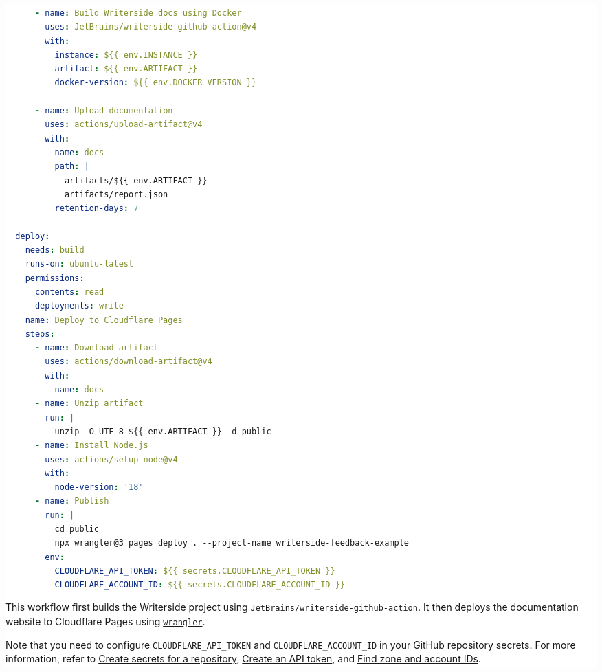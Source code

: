   ```yaml title=".github/workflows/deploy.yml"
        - name: Build Writerside docs using Docker
          uses: JetBrains/writerside-github-action@v4
          with:
            instance: ${{ env.INSTANCE }}
            artifact: ${{ env.ARTIFACT }}
            docker-version: ${{ env.DOCKER_VERSION }}
  
        - name: Upload documentation
          uses: actions/upload-artifact@v4
          with:
            name: docs
            path: |
              artifacts/${{ env.ARTIFACT }}
              artifacts/report.json
            retention-days: 7
  
    deploy:
      needs: build
      runs-on: ubuntu-latest
      permissions:
        contents: read
        deployments: write
      name: Deploy to Cloudflare Pages
      steps:
        - name: Download artifact
          uses: actions/download-artifact@v4
          with:
            name: docs
        - name: Unzip artifact
          run: |
            unzip -O UTF-8 ${{ env.ARTIFACT }} -d public
        - name: Install Node.js
          uses: actions/setup-node@v4
          with:
            node-version: '18'
        - name: Publish
          run: |
            cd public
            npx wrangler@3 pages deploy . --project-name writerside-feedback-example
          env:
            CLOUDFLARE_API_TOKEN: ${{ secrets.CLOUDFLARE_API_TOKEN }}
            CLOUDFLARE_ACCOUNT_ID: ${{ secrets.CLOUDFLARE_ACCOUNT_ID }}
  ```

  This workflow first builds the Writerside project using [`JetBrains/writerside-github-action`](https://github.com/JetBrains/writerside-github-action). It then deploys the documentation website to Cloudflare Pages using [`wrangler`](https://github.com/cloudflare/workers-sdk).

  Note that you need to configure `CLOUDFLARE_API_TOKEN` and `CLOUDFLARE_ACCOUNT_ID` in your GitHub repository secrets. For more information, refer to [Create secrets for a repository](https://docs.github.com/en/actions/security-guides/using-secrets-in-github-actions#creating-secrets-for-a-repository), [Create an API token](https://developers.cloudflare.com/fundamentals/api/get-started/create-token), and [Find zone and account IDs](https://developers.cloudflare.com/fundamentals/setup/find-account-and-zone-ids).
